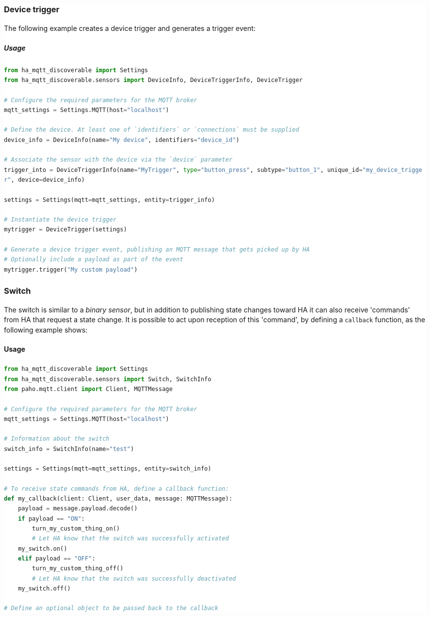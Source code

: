 
### Device trigger

The following example creates a device trigger and generates a trigger event:

##### Usage
```py
from ha_mqtt_discoverable import Settings
from ha_mqtt_discoverable.sensors import DeviceInfo, DeviceTriggerInfo, DeviceTrigger

# Configure the required parameters for the MQTT broker
mqtt_settings = Settings.MQTT(host="localhost")

# Define the device. At least one of `identifiers` or `connections` must be supplied
device_info = DeviceInfo(name="My device", identifiers="device_id")

# Associate the sensor with the device via the `device` parameter
trigger_into = DeviceTriggerInfo(name="MyTrigger", type="button_press", subtype="button_1", unique_id="my_device_trigger", device=device_info)

settings = Settings(mqtt=mqtt_settings, entity=trigger_info)

# Instantiate the device trigger
mytrigger = DeviceTrigger(settings)

# Generate a device trigger event, publishing an MQTT message that gets picked up by HA
# Optionally include a payload as part of the event
mytrigger.trigger("My custom payload")
```

### Switch

The switch is similar to a _binary sensor_, but in addition to publishing state changes toward HA it can also receive 'commands' from HA that request a state change.
It is possible to act upon reception of this 'command', by defining a `callback` function, as the following example shows:

#### Usage

```py
from ha_mqtt_discoverable import Settings
from ha_mqtt_discoverable.sensors import Switch, SwitchInfo
from paho.mqtt.client import Client, MQTTMessage

# Configure the required parameters for the MQTT broker
mqtt_settings = Settings.MQTT(host="localhost")

# Information about the switch
switch_info = SwitchInfo(name="test")

settings = Settings(mqtt=mqtt_settings, entity=switch_info)

# To receive state commands from HA, define a callback function:
def my_callback(client: Client, user_data, message: MQTTMessage):
    payload = message.payload.decode()
    if payload == "ON":
        turn_my_custom_thing_on()
        # Let HA know that the switch was successfully activated
	my_switch.on()
    elif payload == "OFF":
        turn_my_custom_thing_off()
        # Let HA know that the switch was successfully deactivated
	my_switch.off()

# Define an optional object to be passed back to the callback
```